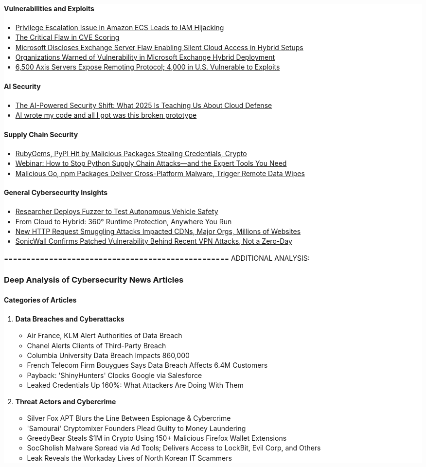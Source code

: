 #### Vulnerabilities and Exploits
- [Privilege Escalation Issue in Amazon ECS Leads to IAM Hijacking](https://www.darkreading.com/cloud-security/privilege-escalation-amazon-ecs-iam-hijacking)
- [The Critical Flaw in CVE Scoring](https://www.darkreading.com/vulnerabilities-threats/critical-flaw-cve-scoring)
- [Microsoft Discloses Exchange Server Flaw Enabling Silent Cloud Access in Hybrid Setups](https://thehackernews.com/2025/08/microsoft-discloses-exchange-server.html)
- [Organizations Warned of Vulnerability in Microsoft Exchange Hybrid Deployment](https://www.securityweek.com/organizations-warned-of-vulnerability-in-microsoft-exchange-hybrid-deployment/)
- [6,500 Axis Servers Expose Remoting Protocol; 4,000 in U.S. Vulnerable to Exploits](https://thehackernews.com/2025/08/6500-axis-servers-expose-remoting.html)

#### AI Security
- [The AI-Powered Security Shift: What 2025 Is Teaching Us About Cloud Defense](https://thehackernews.com/2025/08/the-ai-powered-security-shift-what-2025.html)
- [AI wrote my code and all I got was this broken prototype](https://blog.talosintelligence.com/ai-wrote-my-code-and-all-i-got-was-this-broken-prototype/)

#### Supply Chain Security
- [RubyGems, PyPI Hit by Malicious Packages Stealing Credentials, Crypto](https://thehackernews.com/2025/08/rubygems-pypi-hit-by-malicious-packages.html)
- [Webinar: How to Stop Python Supply Chain Attacks—and the Expert Tools You Need](https://thehackernews.com/2025/08/webinar-how-to-stop-python-supply-chain.html)
- [Malicious Go, npm Packages Deliver Cross-Platform Malware, Trigger Remote Data Wipes](https://thehackernews.com/2025/08/malicious-go-npm-packages-deliver-cross.html)

#### General Cybersecurity Insights
- [Researcher Deploys Fuzzer to Test Autonomous Vehicle Safety](https://www.darkreading.com/cyber-risk/researcher-deploys-fuzzer-to-test-autonomous-vehicle-safety)
- [From Cloud to Hybrid: 360° Runtime Protection, Anywhere You Run](https://www.wiz.io/blog/from-cloud-to-hybrid-360deg-runtime-protection-anywhere-you-run)
- [New HTTP Request Smuggling Attacks Impacted CDNs, Major Orgs, Millions of Websites](https://www.securityweek.com/new-http-request-smuggling-attacks-impacted-cdns-major-orgs-millions-of-websites/)
- [SonicWall Confirms Patched Vulnerability Behind Recent VPN Attacks, Not a Zero-Day](https://www.hackernews.com/sonicwall-confirms-patched.html)

==================================================
ADDITIONAL ANALYSIS:

### Deep Analysis of Cybersecurity News Articles

#### Categories of Articles

1. **Data Breaches and Cyberattacks**
   - Air France, KLM Alert Authorities of Data Breach
   - Chanel Alerts Clients of Third-Party Breach
   - Columbia University Data Breach Impacts 860,000
   - French Telecom Firm Bouygues Says Data Breach Affects 6.4M Customers
   - Payback: 'ShinyHunters' Clocks Google via Salesforce
   - Leaked Credentials Up 160%: What Attackers Are Doing With Them

2. **Threat Actors and Cybercrime**
   - Silver Fox APT Blurs the Line Between Espionage & Cybercrime
   - 'Samourai' Cryptomixer Founders Plead Guilty to Money Laundering
   - GreedyBear Steals $1M in Crypto Using 150+ Malicious Firefox Wallet Extensions
   - SocGholish Malware Spread via Ad Tools; Delivers Access to LockBit, Evil Corp, and Others
   - Leak Reveals the Workaday Lives of North Korean IT Scammers
